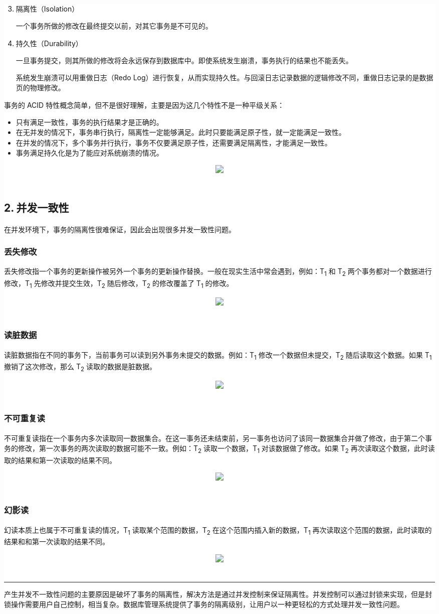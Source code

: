 3. 隔离性（Isolation）

    一个事务所做的修改在最终提交以前，对其它事务是不可见的。

4. 持久性（Durability）

    一旦事务提交，则其所做的修改将会永远保存到数据库中。即使系统发生崩溃，事务执行的结果也不能丢失。

    系统发生崩溃可以用重做日志（Redo Log）进行恢复，从而实现持久性。与回滚日志记录数据的逻辑修改不同，重做日志记录的是数据页的物理修改。

事务的 ACID 特性概念简单，但不是很好理解，主要是因为这几个特性不是一种平级关系：

- 只有满足一致性，事务的执行结果才是正确的。
- 在无并发的情况下，事务串行执行，隔离性一定能够满足。此时只要能满足原子性，就一定能满足一致性。
- 在并发的情况下，多个事务并行执行，事务不仅要满足原子性，还需要满足隔离性，才能满足一致性。
- 事务满足持久化是为了能应对系统崩溃的情况。

<div align="center"> <img src="https://cs-notes-1256109796.cos.ap-guangzhou.myqcloud.com/image-20191207210437023.png"/> </div><br>

## 2. 并发一致性

在并发环境下，事务的隔离性很难保证，因此会出现很多并发一致性问题。

### 丢失修改

丢失修改指一个事务的更新操作被另外一个事务的更新操作替换。一般在现实生活中常会遇到，例如：T<sub>1</sub> 和 T<sub>2</sub> 两个事务都对一个数据进行修改，T<sub>1</sub> 先修改并提交生效，T<sub>2</sub> 随后修改，T<sub>2</sub> 的修改覆盖了 T<sub>1</sub> 的修改。

<div align="center"> <img src="https://cs-notes-1256109796.cos.ap-guangzhou.myqcloud.com/image-20191207221744244.png"/> </div><br>

### 读脏数据

读脏数据指在不同的事务下，当前事务可以读到另外事务未提交的数据。例如：T<sub>1</sub> 修改一个数据但未提交，T<sub>2</sub> 随后读取这个数据。如果 T<sub>1</sub> 撤销了这次修改，那么 T<sub>2</sub> 读取的数据是脏数据。

<div align="center"> <img src="https://cs-notes-1256109796.cos.ap-guangzhou.myqcloud.com/image-20191207221920368.png"/> </div><br>

### 不可重复读

不可重复读指在一个事务内多次读取同一数据集合。在这一事务还未结束前，另一事务也访问了该同一数据集合并做了修改，由于第二个事务的修改，第一次事务的两次读取的数据可能不一致。例如：T<sub>2</sub> 读取一个数据，T<sub>1</sub> 对该数据做了修改。如果 T<sub>2</sub> 再次读取这个数据，此时读取的结果和第一次读取的结果不同。

<div align="center"> <img src="https://cs-notes-1256109796.cos.ap-guangzhou.myqcloud.com/image-20191207222102010.png"/> </div><br>

### 幻影读

幻读本质上也属于不可重复读的情况，T<sub>1</sub> 读取某个范围的数据，T<sub>2</sub> 在这个范围内插入新的数据，T<sub>1</sub> 再次读取这个范围的数据，此时读取的结果和和第一次读取的结果不同。

<div align="center"> <img src="https://cs-notes-1256109796.cos.ap-guangzhou.myqcloud.com/image-20191207222134306.png"/> </div><br>

----

产生并发不一致性问题的主要原因是破坏了事务的隔离性，解决方法是通过并发控制来保证隔离性。并发控制可以通过封锁来实现，但是封锁操作需要用户自己控制，相当复杂。数据库管理系统提供了事务的隔离级别，让用户以一种更轻松的方式处理并发一致性问题。
